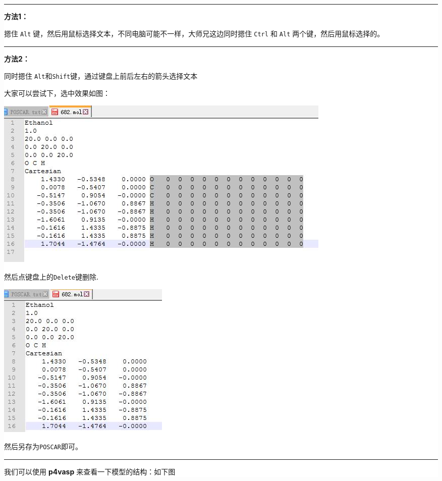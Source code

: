 -------------------

**方法1：**

 摁住 `Alt` 键，然后用鼠标选择文本，不同电脑可能不一样，大师兄这边同时摁住 `Ctrl` 和 `Alt` 两个键，然后用鼠标选择的。

------------------

**方法2：**

同时摁住 `Alt`和`Shift`键，通过键盘上前后左右的箭头选择文本

大家可以尝试下，选中效果如图：

![](ex22/ex22-18.jpeg)

然后点键盘上的`Delete`键删除.

![](ex22/ex22-19.jpeg)

然后另存为`POSCAR`即可。

------------------

我们可以使用 **p4vasp** 来查看一下模型的结构：如下图
